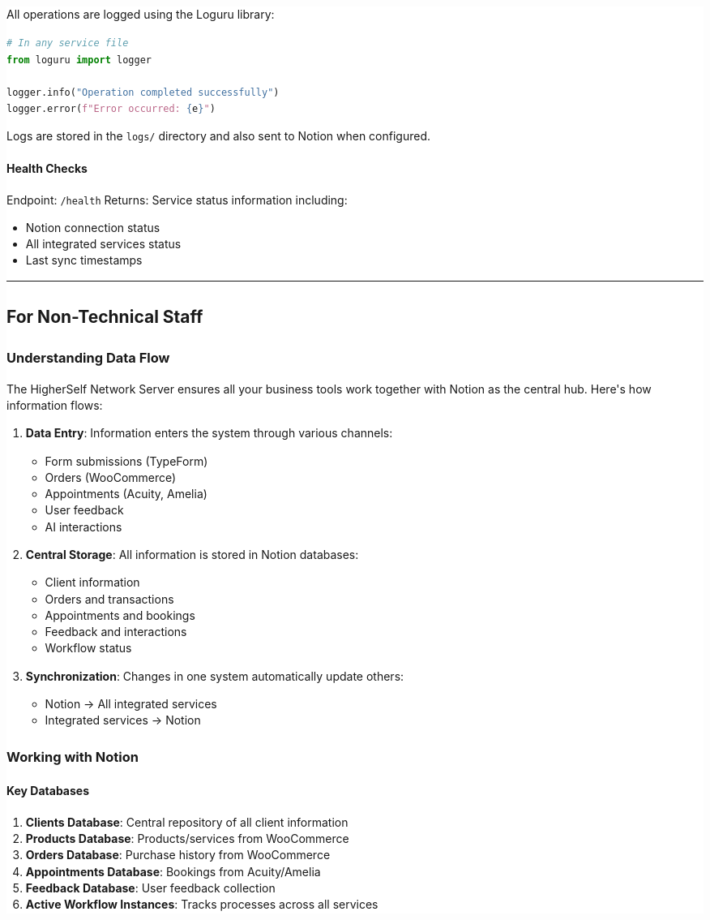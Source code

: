 All operations are logged using the Loguru library:

```python
# In any service file
from loguru import logger

logger.info("Operation completed successfully")
logger.error(f"Error occurred: {e}")
```

Logs are stored in the `logs/` directory and also sent to Notion when configured.

#### Health Checks

Endpoint: `/health`
Returns: Service status information including:
- Notion connection status
- All integrated services status
- Last sync timestamps

---

## For Non-Technical Staff

### Understanding Data Flow

The HigherSelf Network Server ensures all your business tools work together with Notion as the central hub. Here's how information flows:

1. **Data Entry**: Information enters the system through various channels:
   - Form submissions (TypeForm)
   - Orders (WooCommerce)
   - Appointments (Acuity, Amelia)
   - User feedback
   - AI interactions

2. **Central Storage**: All information is stored in Notion databases:
   - Client information
   - Orders and transactions
   - Appointments and bookings
   - Feedback and interactions
   - Workflow status

3. **Synchronization**: Changes in one system automatically update others:
   - Notion → All integrated services
   - Integrated services → Notion

### Working with Notion

#### Key Databases

1. **Clients Database**: Central repository of all client information
2. **Products Database**: Products/services from WooCommerce
3. **Orders Database**: Purchase history from WooCommerce
4. **Appointments Database**: Bookings from Acuity/Amelia
5. **Feedback Database**: User feedback collection
6. **Active Workflow Instances**: Tracks processes across all services
